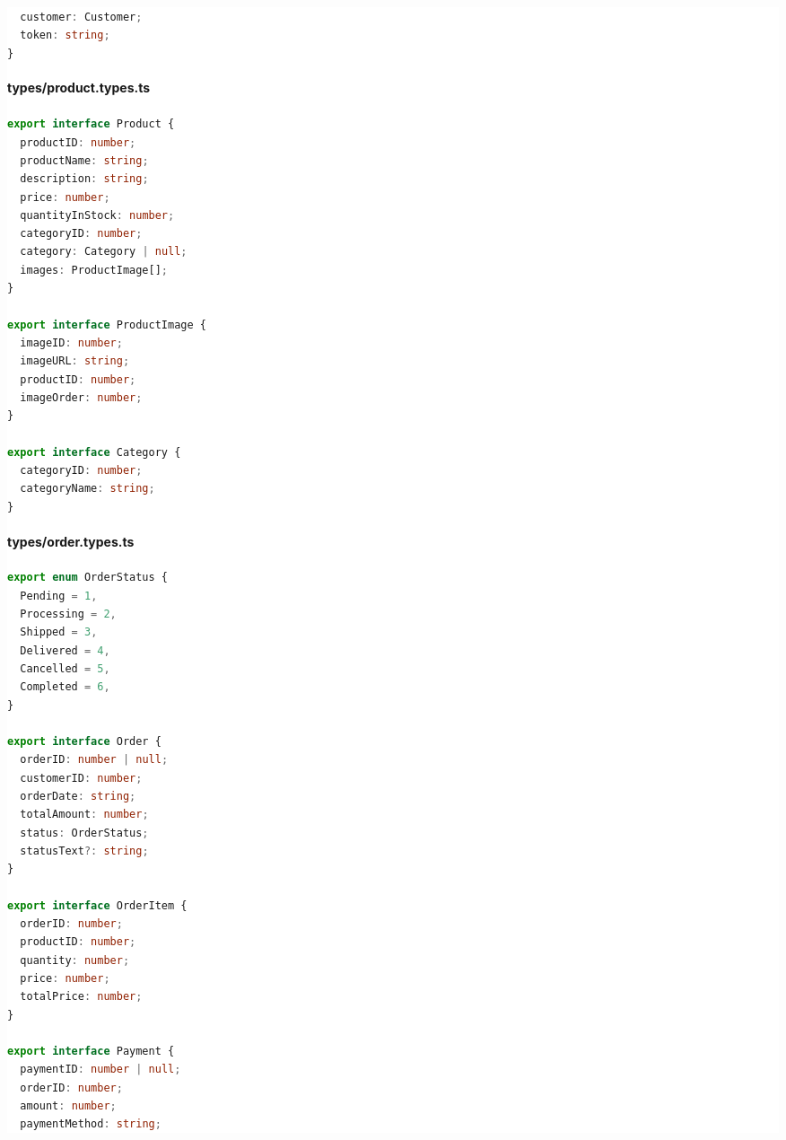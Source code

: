 ```typescript
  customer: Customer;
  token: string;
}
```

#### **types/product.types.ts**
```typescript
export interface Product {
  productID: number;
  productName: string;
  description: string;
  price: number;
  quantityInStock: number;
  categoryID: number;
  category: Category | null;
  images: ProductImage[];
}

export interface ProductImage {
  imageID: number;
  imageURL: string;
  productID: number;
  imageOrder: number;
}

export interface Category {
  categoryID: number;
  categoryName: string;
}
```

#### **types/order.types.ts**
```typescript
export enum OrderStatus {
  Pending = 1,
  Processing = 2,
  Shipped = 3,
  Delivered = 4,
  Cancelled = 5,
  Completed = 6,
}

export interface Order {
  orderID: number | null;
  customerID: number;
  orderDate: string;
  totalAmount: number;
  status: OrderStatus;
  statusText?: string;
}

export interface OrderItem {
  orderID: number;
  productID: number;
  quantity: number;
  price: number;
  totalPrice: number;
}

export interface Payment {
  paymentID: number | null;
  orderID: number;
  amount: number;
  paymentMethod: string;
```